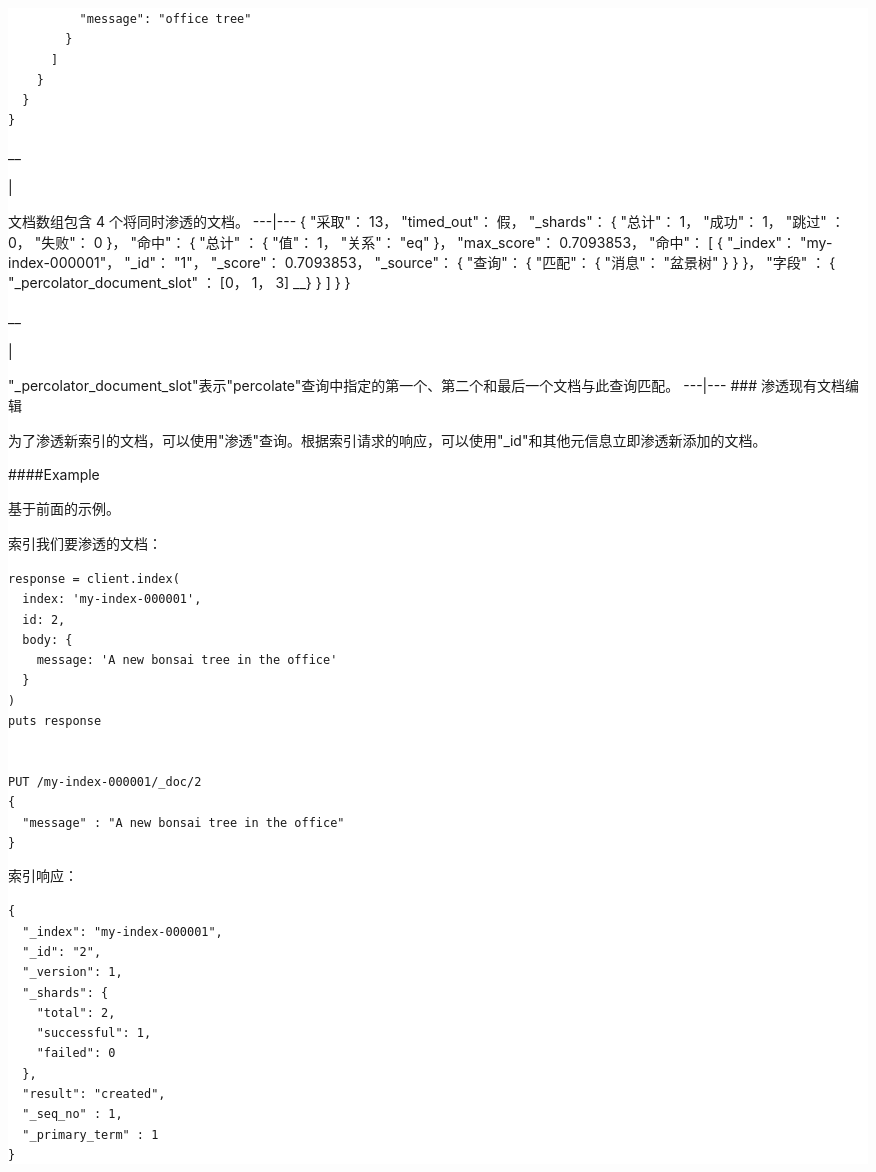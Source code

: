               "message": "office tree"
            }
          ]
        }
      }
    }

__

|

文档数组包含 4 个将同时渗透的文档。   ---|--- { "采取"： 13， "timed_out"： 假， "_shards"： { "总计"： 1， "成功"： 1， "跳过" ： 0， "失败"： 0 }， "命中"： { "总计" ： { "值"： 1， "关系"： "eq" }， "max_score"： 0.7093853， "命中"： [ { "_index"： "my-index-000001"， "_id"： "1"， "_score"： 0.7093853， "_source"： { "查询"： { "匹配"： {                 "消息"： "盆景树" } } }， "字段" ： { "_percolator_document_slot" ： [0， 1， 3] __} } ] } }

__

|

"_percolator_document_slot"表示"percolate"查询中指定的第一个、第二个和最后一个文档与此查询匹配。   ---|--- ### 渗透现有文档编辑

为了渗透新索引的文档，可以使用"渗透"查询。根据索引请求的响应，可以使用"_id"和其他元信息立即渗透新添加的文档。

####Example

基于前面的示例。

索引我们要渗透的文档：

    
    
    response = client.index(
      index: 'my-index-000001',
      id: 2,
      body: {
        message: 'A new bonsai tree in the office'
      }
    )
    puts response
    
    
    PUT /my-index-000001/_doc/2
    {
      "message" : "A new bonsai tree in the office"
    }

索引响应：

    
    
    {
      "_index": "my-index-000001",
      "_id": "2",
      "_version": 1,
      "_shards": {
        "total": 2,
        "successful": 1,
        "failed": 0
      },
      "result": "created",
      "_seq_no" : 1,
      "_primary_term" : 1
    }

